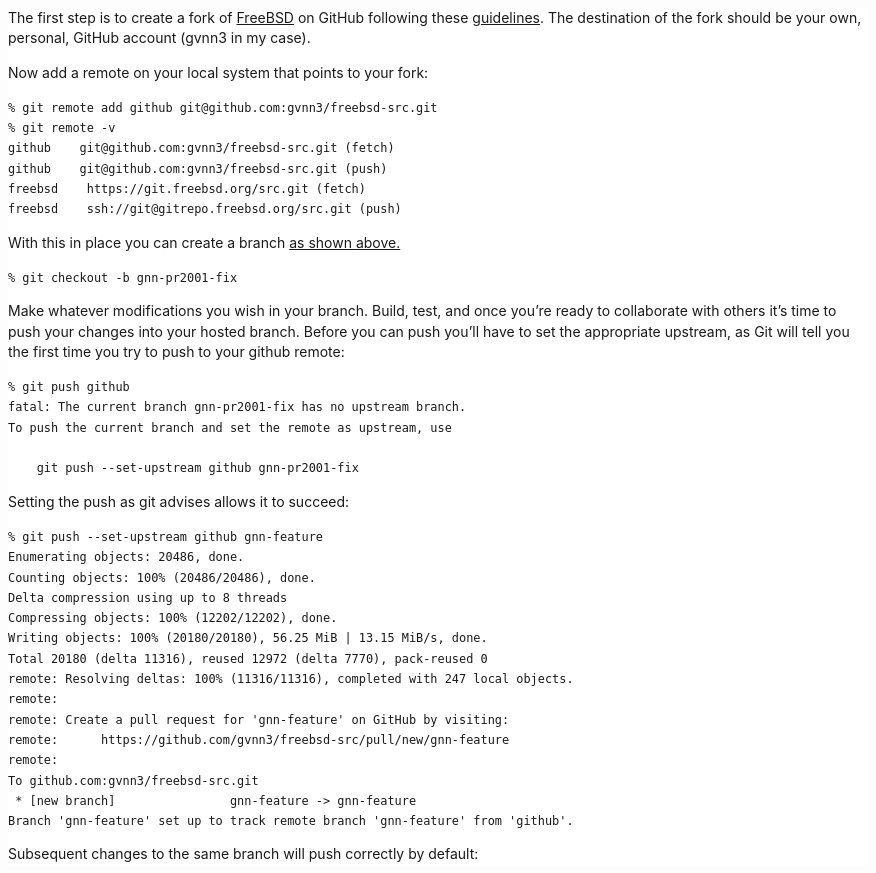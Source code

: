 The first step is to create a fork of [FreeBSD](https://github.com/freebsd/freebsd-src) on GitHub following these [guidelines](https://docs.github.com/en/github/getting-started-with-github/fork-a-repo). The destination of the fork should be your own, personal, GitHub account (gvnn3 in my case).

Now add a remote on your local system that points to your fork:

```
% git remote add github git@github.com:gvnn3/freebsd-src.git
% git remote -v
github    git@github.com:gvnn3/freebsd-src.git (fetch)
github    git@github.com:gvnn3/freebsd-src.git (push)
freebsd    https://git.freebsd.org/src.git (fetch)
freebsd    ssh://git@gitrepo.freebsd.org/src.git (push)
```

With this in place you can create a branch [as shown above.](https://docs.freebsd.org/en/articles/committers-guide/#keeping_a_local_branch)

```
% git checkout -b gnn-pr2001-fix
```

Make whatever modifications you wish in your branch. Build, test, and once you’re ready to collaborate with others it’s time to push your changes into your hosted branch. Before you can push you’ll have to set the appropriate upstream, as Git will tell you the first time you try to push to your github remote:

```
% git push github
fatal: The current branch gnn-pr2001-fix has no upstream branch.
To push the current branch and set the remote as upstream, use

    git push --set-upstream github gnn-pr2001-fix
```

Setting the push as git advises allows it to succeed:

```
% git push --set-upstream github gnn-feature
Enumerating objects: 20486, done.
Counting objects: 100% (20486/20486), done.
Delta compression using up to 8 threads
Compressing objects: 100% (12202/12202), done.
Writing objects: 100% (20180/20180), 56.25 MiB | 13.15 MiB/s, done.
Total 20180 (delta 11316), reused 12972 (delta 7770), pack-reused 0
remote: Resolving deltas: 100% (11316/11316), completed with 247 local objects.
remote:
remote: Create a pull request for 'gnn-feature' on GitHub by visiting:
remote:      https://github.com/gvnn3/freebsd-src/pull/new/gnn-feature
remote:
To github.com:gvnn3/freebsd-src.git
 * [new branch]                gnn-feature -> gnn-feature
Branch 'gnn-feature' set up to track remote branch 'gnn-feature' from 'github'.
```

Subsequent changes to the same branch will push correctly by default:
